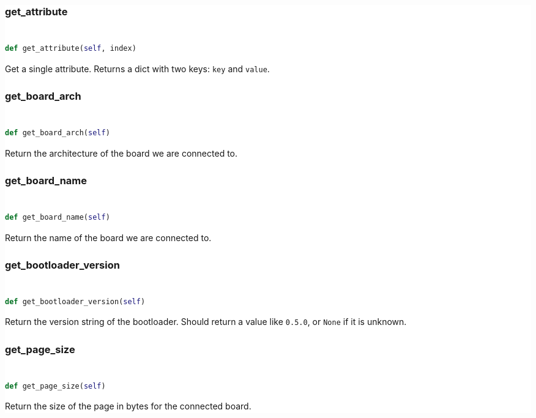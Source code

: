 
### get\_attribute
```py

def get_attribute(self, index)

```



Get a single attribute. Returns a dict with two keys: `key` and `value`.


### get\_board\_arch
```py

def get_board_arch(self)

```



Return the architecture of the board we are connected to.


### get\_board\_name
```py

def get_board_name(self)

```



Return the name of the board we are connected to.


### get\_bootloader\_version
```py

def get_bootloader_version(self)

```



Return the version string of the bootloader. Should return a value
like `0.5.0`, or `None` if it is unknown.


### get\_page\_size
```py

def get_page_size(self)

```



Return the size of the page in bytes for the connected board.
